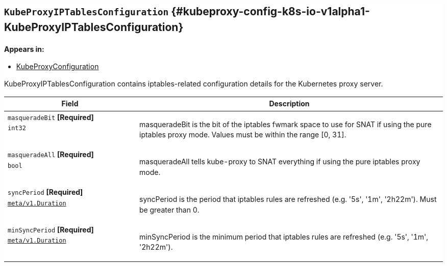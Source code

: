 ## `KubeProxyIPTablesConfiguration`     {#kubeproxy-config-k8s-io-v1alpha1-KubeProxyIPTablesConfiguration}
    

**Appears in:**

- [KubeProxyConfiguration](#kubeproxy-config-k8s-io-v1alpha1-KubeProxyConfiguration)


<p>KubeProxyIPTablesConfiguration contains iptables-related configuration
details for the Kubernetes proxy server.</p>


<table class="table">
<thead><tr><th width="30%">Field</th><th>Description</th></tr></thead>
<tbody>
    
  
<tr><td><code>masqueradeBit</code> <B>[Required]</B><br/>
<code>int32</code>
</td>
<td>
   <p>masqueradeBit is the bit of the iptables fwmark space to use for SNAT if using
the pure iptables proxy mode. Values must be within the range [0, 31].</p>
</td>
</tr>
<tr><td><code>masqueradeAll</code> <B>[Required]</B><br/>
<code>bool</code>
</td>
<td>
   <p>masqueradeAll tells kube-proxy to SNAT everything if using the pure iptables proxy mode.</p>
</td>
</tr>
<tr><td><code>syncPeriod</code> <B>[Required]</B><br/>
<a href="https://pkg.go.dev/k8s.io/apimachinery/pkg/apis/meta/v1#Duration"><code>meta/v1.Duration</code></a>
</td>
<td>
   <p>syncPeriod is the period that iptables rules are refreshed (e.g. '5s', '1m',
'2h22m').  Must be greater than 0.</p>
</td>
</tr>
<tr><td><code>minSyncPeriod</code> <B>[Required]</B><br/>
<a href="https://pkg.go.dev/k8s.io/apimachinery/pkg/apis/meta/v1#Duration"><code>meta/v1.Duration</code></a>
</td>
<td>
   <p>minSyncPeriod is the minimum period that iptables rules are refreshed (e.g. '5s', '1m',
'2h22m').</p>
</td>
</tr>
</tbody>
</table>
